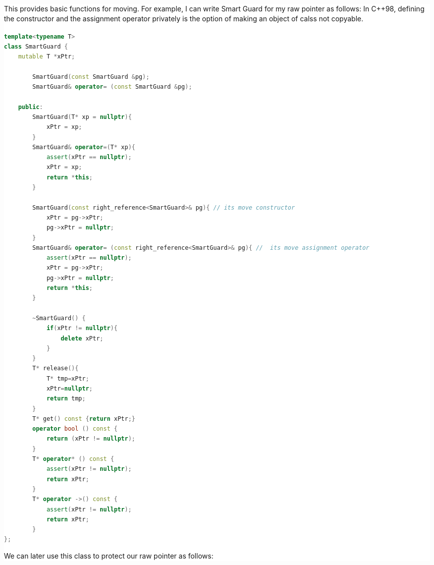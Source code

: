 ```cpp

```
This provides basic functions for moving. For example, I can write Smart Guard for my raw pointer as follows:
In C++98, defining the constructor and the assignment operator privately is the option of making an object of calss not copyable.

```cpp
template<typename T>
class SmartGuard {
	mutable T *xPtr;

		SmartGuard(const SmartGuard &pg);
		SmartGuard& operator= (const SmartGuard &pg);

	public:
		SmartGuard(T* xp = nullptr){
			xPtr = xp;
		}
		SmartGuard& operator=(T* xp){
			assert(xPtr == nullptr);
			xPtr = xp;
			return *this;
		}

		SmartGuard(const right_reference<SmartGuard>& pg){ // its move constructor
			xPtr = pg->xPtr;
			pg->xPtr = nullptr;
		}
		SmartGuard& operator= (const right_reference<SmartGuard>& pg){ //  its move assignment operator
			assert(xPtr == nullptr);
			xPtr = pg->xPtr;
			pg->xPtr = nullptr;
			return *this;
		}

		~SmartGuard() {
			if(xPtr != nullptr){
				delete xPtr;
			}
		}
		T* release(){
			T* tmp=xPtr;
			xPtr=nullptr;
			return tmp;
		}
		T* get() const {return xPtr;}
		operator bool () const {
			return (xPtr != nullptr);
		}
		T* operator* () const {
			assert(xPtr != nullptr);
			return xPtr;
		}
		T* operator ->() const {
			assert(xPtr != nullptr);
			return xPtr;
		}
};
```
We can later use this class to protect our raw pointer as follows:
